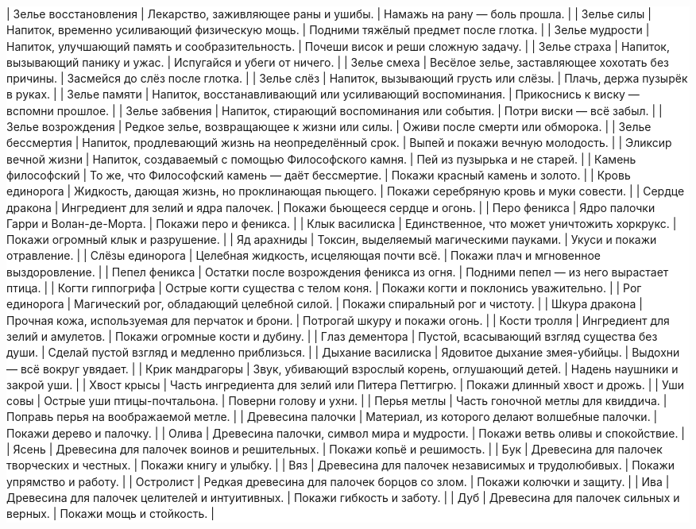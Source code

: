 | Зелье восстановления | Лекарство, заживляющее раны и ушибы. | Намажь на рану — боль прошла. |
| Зелье силы | Напиток, временно усиливающий физическую мощь. | Подними тяжёлый предмет после глотка. |
| Зелье мудрости | Напиток, улучшающий память и сообразительность. | Почеши висок и реши сложную задачу. |
| Зелье страха | Напиток, вызывающий панику и ужас. | Испугайся и убеги от ничего. |
| Зелье смеха | Весёлое зелье, заставляющее хохотать без причины. | Засмейся до слёз после глотка. |
| Зелье слёз | Напиток, вызывающий грусть или слёзы. | Плачь, держа пузырёк в руках. |
| Зелье памяти | Напиток, восстанавливающий или усиливающий воспоминания. | Прикоснись к виску — вспомни прошлое. |
| Зелье забвения | Напиток, стирающий воспоминания или события. | Потри виски — всё забыл. |
| Зелье возрождения | Редкое зелье, возвращающее к жизни или силы. | Оживи после смерти или обморока. |
| Зелье бессмертия | Напиток, продлевающий жизнь на неопределённый срок. | Выпей и покажи вечную молодость. |
| Эликсир вечной жизни | Напиток, создаваемый с помощью Философского камня. | Пей из пузырька и не старей. |
| Камень философский | То же, что Философский камень — даёт бессмертие. | Покажи красный камень и золото. |
| Кровь единорога | Жидкость, дающая жизнь, но проклинающая пьющего. | Покажи серебряную кровь и муки совести. |
| Сердце дракона | Ингредиент для зелий и ядра палочек. | Покажи бьющееся сердце и огонь. |
| Перо феникса | Ядро палочки Гарри и Волан-де-Морта. | Покажи перо и феникса. |
| Клык василиска | Единственное, что может уничтожить хоркрукс. | Покажи огромный клык и разрушение. |
| Яд арахниды | Токсин, выделяемый магическими пауками. | Укуси и покажи отравление. |
| Слёзы единорога | Целебная жидкость, исцеляющая почти всё. | Покажи плач и мгновенное выздоровление. |
| Пепел феникса | Остатки после возрождения феникса из огня. | Подними пепел — из него вырастает птица. |
| Когти гиппогрифа | Острые когти существа с телом коня. | Покажи когти и поклонись уважительно. |
| Рог единорога | Магический рог, обладающий целебной силой. | Покажи спиральный рог и чистоту. |
| Шкура дракона | Прочная кожа, используемая для перчаток и брони. | Потрогай шкуру и покажи огонь. |
| Кости тролля | Ингредиент для зелий и амулетов. | Покажи огромные кости и дубину. |
| Глаз дементора | Пустой, всасывающий взгляд существа без души. | Сделай пустой взгляд и медленно приблизься. |
| Дыхание василиска | Ядовитое дыхание змея-убийцы. | Выдохни — всё вокруг увядает. |
| Крик мандрагоры | Звук, убивающий взрослый корень, оглушающий детей. | Надень наушники и закрой уши. |
| Хвост крысы | Часть ингредиента для зелий или Питера Петтигрю. | Покажи длинный хвост и дрожь. |
| Уши совы | Острые уши птицы-почтальона. | Поверни голову и ухни. |
| Перья метлы | Часть гоночной метлы для квиддича. | Поправь перья на воображаемой метле. |
| Древесина палочки | Материал, из которого делают волшебные палочки. | Покажи дерево и палочку. |
| Олива | Древесина палочки, символ мира и мудрости. | Покажи ветвь оливы и спокойствие. |
| Ясень | Древесина для палочек воинов и решительных. | Покажи копьё и решимость. |
| Бук | Древесина для палочек творческих и честных. | Покажи книгу и улыбку. |
| Вяз | Древесина для палочек независимых и трудолюбивых. | Покажи упрямство и работу. |
| Остролист | Редкая древесина для палочек борцов со злом. | Покажи колючки и защиту. |
| Ива | Древесина для палочек целителей и интуитивных. | Покажи гибкость и заботу. |
| Дуб | Древесина для палочек сильных и верных. | Покажи мощь и стойкость. |